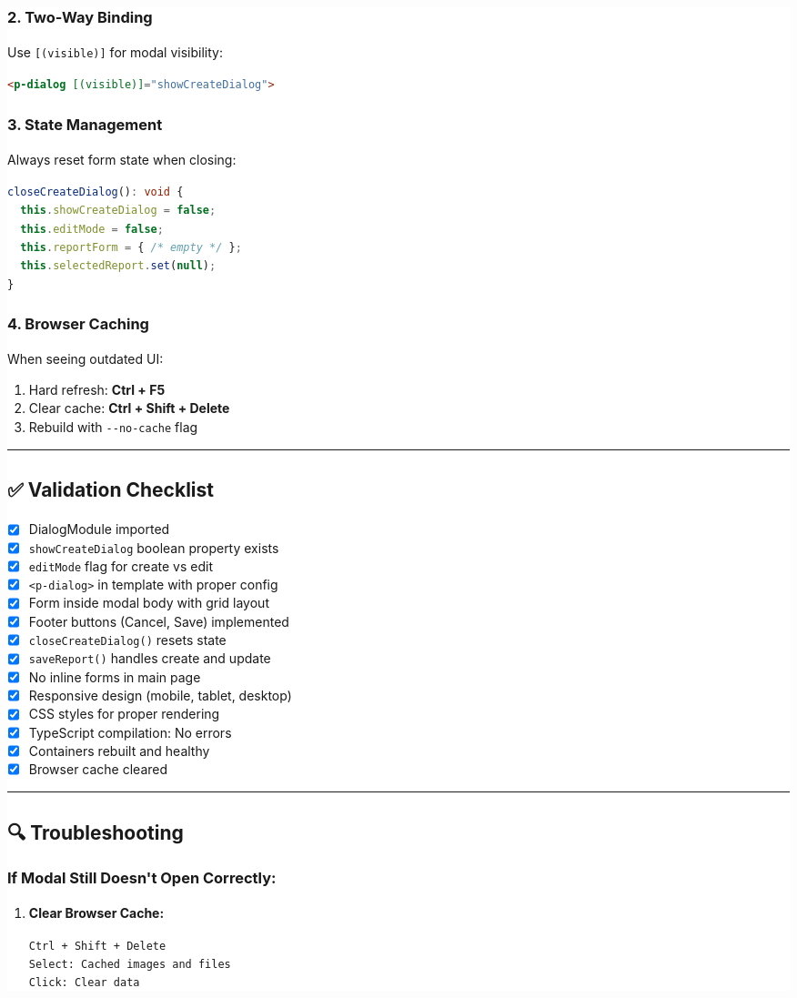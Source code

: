 ### 2. Two-Way Binding
Use `[(visible)]` for modal visibility:
```html
<p-dialog [(visible)]="showCreateDialog">
```

### 3. State Management
Always reset form state when closing:
```typescript
closeCreateDialog(): void {
  this.showCreateDialog = false;
  this.editMode = false;
  this.reportForm = { /* empty */ };
  this.selectedReport.set(null);
}
```

### 4. Browser Caching
When seeing outdated UI:
1. Hard refresh: **Ctrl + F5**
2. Clear cache: **Ctrl + Shift + Delete**
3. Rebuild with `--no-cache` flag

---

## ✅ Validation Checklist

- [x] DialogModule imported
- [x] `showCreateDialog` boolean property exists
- [x] `editMode` flag for create vs edit
- [x] `<p-dialog>` in template with proper config
- [x] Form inside modal body with grid layout
- [x] Footer buttons (Cancel, Save) implemented
- [x] `closeCreateDialog()` resets state
- [x] `saveReport()` handles create and update
- [x] No inline forms in main page
- [x] Responsive design (mobile, tablet, desktop)
- [x] CSS styles for proper rendering
- [x] TypeScript compilation: No errors
- [x] Containers rebuilt and healthy
- [x] Browser cache cleared

---

## 🔍 Troubleshooting

### If Modal Still Doesn't Open Correctly:

1. **Clear Browser Cache:**
   ```
   Ctrl + Shift + Delete
   Select: Cached images and files
   Click: Clear data
   ```
